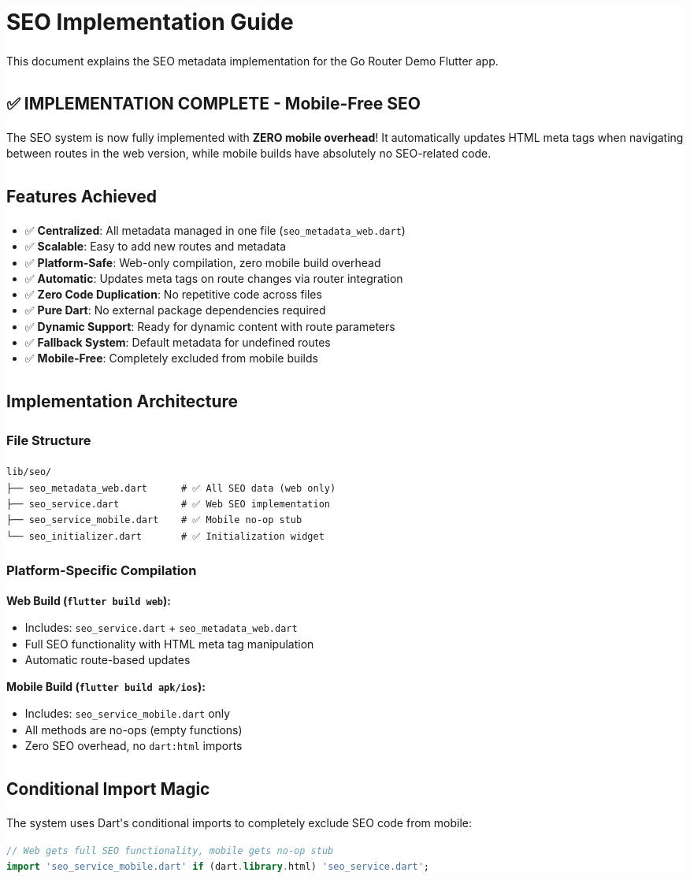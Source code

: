 # SEO Implementation Guide

This document explains the SEO metadata implementation for the Go Router Demo Flutter app.

## ✅ IMPLEMENTATION COMPLETE - Mobile-Free SEO

The SEO system is now fully implemented with **ZERO mobile overhead**! It automatically updates HTML meta tags when navigating between routes in the web version, while mobile builds have absolutely no SEO-related code.

## Features Achieved

- ✅ **Centralized**: All metadata managed in one file (`seo_metadata_web.dart`)
- ✅ **Scalable**: Easy to add new routes and metadata  
- ✅ **Platform-Safe**: Web-only compilation, zero mobile build overhead
- ✅ **Automatic**: Updates meta tags on route changes via router integration
- ✅ **Zero Code Duplication**: No repetitive code across files
- ✅ **Pure Dart**: No external package dependencies required
- ✅ **Dynamic Support**: Ready for dynamic content with route parameters
- ✅ **Fallback System**: Default metadata for undefined routes
- ✅ **Mobile-Free**: Completely excluded from mobile builds

## Implementation Architecture

### File Structure
```
lib/seo/
├── seo_metadata_web.dart      # ✅ All SEO data (web only)
├── seo_service.dart           # ✅ Web SEO implementation  
├── seo_service_mobile.dart    # ✅ Mobile no-op stub
└── seo_initializer.dart       # ✅ Initialization widget
```

### Platform-Specific Compilation

**Web Build (`flutter build web`):**
- Includes: `seo_service.dart` + `seo_metadata_web.dart`
- Full SEO functionality with HTML meta tag manipulation
- Automatic route-based updates

**Mobile Build (`flutter build apk/ios`):**
- Includes: `seo_service_mobile.dart` only
- All methods are no-ops (empty functions)
- Zero SEO overhead, no `dart:html` imports

## Conditional Import Magic

The system uses Dart's conditional imports to completely exclude SEO code from mobile:

```dart
// Web gets full SEO functionality, mobile gets no-op stub
import 'seo_service_mobile.dart' if (dart.library.html) 'seo_service.dart';
```
